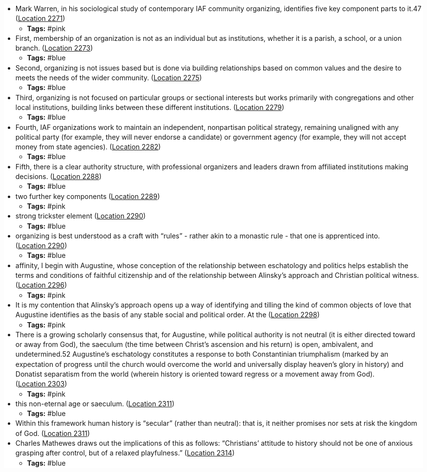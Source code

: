 - Mark Warren, in his sociological study of contemporary IAF community organizing, identifies five key component parts to it.47 ([Location 2271](https://readwise.io/to_kindle?action=open&asin=B005UNVHAO&location=2271))
    - **Tags:** #pink
- First, membership of an organization is not as an individual but as institutions, whether it is a parish, a school, or a union branch. ([Location 2273](https://readwise.io/to_kindle?action=open&asin=B005UNVHAO&location=2273))
    - **Tags:** #blue
- Second, organizing is not issues based but is done via building relationships based on common values and the desire to meets the needs of the wider community. ([Location 2275](https://readwise.io/to_kindle?action=open&asin=B005UNVHAO&location=2275))
    - **Tags:** #blue
- Third, organizing is not focused on particular groups or sectional interests but works primarily with congregations and other local institutions, building links between these different institutions. ([Location 2279](https://readwise.io/to_kindle?action=open&asin=B005UNVHAO&location=2279))
    - **Tags:** #blue
- Fourth, IAF organizations work to maintain an independent, nonpartisan political strategy, remaining unaligned with any political party (for example, they will never endorse a candidate) or government agency (for example, they will not accept money from state agencies). ([Location 2282](https://readwise.io/to_kindle?action=open&asin=B005UNVHAO&location=2282))
    - **Tags:** #blue
- Fifth, there is a clear authority structure, with professional organizers and leaders drawn from affiliated institutions making decisions. ([Location 2288](https://readwise.io/to_kindle?action=open&asin=B005UNVHAO&location=2288))
    - **Tags:** #blue
- two further key components ([Location 2289](https://readwise.io/to_kindle?action=open&asin=B005UNVHAO&location=2289))
    - **Tags:** #pink
- strong trickster element ([Location 2290](https://readwise.io/to_kindle?action=open&asin=B005UNVHAO&location=2290))
    - **Tags:** #blue
- organizing is best understood as a craft with “rules” - rather akin to a monastic rule - that one is apprenticed into. ([Location 2290](https://readwise.io/to_kindle?action=open&asin=B005UNVHAO&location=2290))
    - **Tags:** #blue
- affinity, I begin with Augustine, whose conception of the relationship between eschatology and politics helps establish the terms and conditions of faithful citizenship and of the relationship between Alinsky’s approach and Christian political witness. ([Location 2296](https://readwise.io/to_kindle?action=open&asin=B005UNVHAO&location=2296))
    - **Tags:** #pink
- It is my contention that Alinsky’s approach opens up a way of identifying and tilling the kind of common objects of love that Augustine identifies as the basis of any stable social and political order. At the ([Location 2298](https://readwise.io/to_kindle?action=open&asin=B005UNVHAO&location=2298))
    - **Tags:** #pink
- There is a growing scholarly consensus that, for Augustine, while political authority is not neutral (it is either directed toward or away from God), the saeculum (the time between Christ’s ascension and his return) is open, ambivalent, and undetermined.52 Augustine’s eschatology constitutes a response to both Constantinian triumphalism (marked by an expectation of progress until the church would overcome the world and universally display heaven’s glory in history) and Donatist separatism from the world (wherein history is oriented toward regress or a movement away from God). ([Location 2303](https://readwise.io/to_kindle?action=open&asin=B005UNVHAO&location=2303))
    - **Tags:** #pink
- this non-eternal age or saeculum. ([Location 2311](https://readwise.io/to_kindle?action=open&asin=B005UNVHAO&location=2311))
    - **Tags:** #blue
- Within this framework human history is “secular” (rather than neutral): that is, it neither promises nor sets at risk the kingdom of God. ([Location 2311](https://readwise.io/to_kindle?action=open&asin=B005UNVHAO&location=2311))
- Charles Mathewes draws out the implications of this as follows: “Christians’ attitude to history should not be one of anxious grasping after control, but of a relaxed playfulness.” ([Location 2314](https://readwise.io/to_kindle?action=open&asin=B005UNVHAO&location=2314))
    - **Tags:** #blue